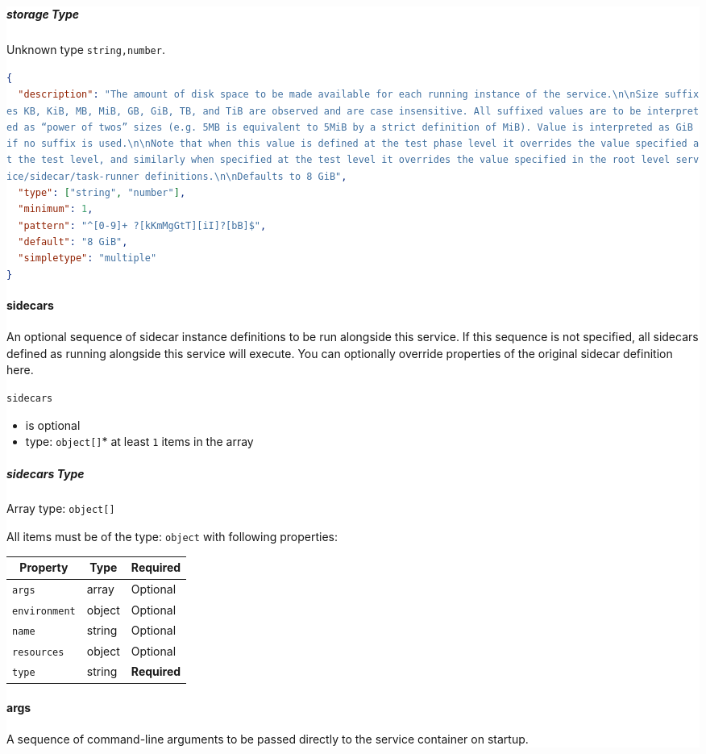 ##### storage Type

Unknown type `string,number`.

```json
{
  "description": "The amount of disk space to be made available for each running instance of the service.\n\nSize suffixes KB, KiB, MB, MiB, GB, GiB, TB, and TiB are observed and are case insensitive. All suffixed values are to be interpreted as “power of twos” sizes (e.g. 5MB is equivalent to 5MiB by a strict definition of MiB). Value is interpreted as GiB if no suffix is used.\n\nNote that when this value is defined at the test phase level it overrides the value specified at the test level, and similarly when specified at the test level it overrides the value specified in the root level service/sidecar/task-runner definitions.\n\nDefaults to 8 GiB",
  "type": ["string", "number"],
  "minimum": 1,
  "pattern": "^[0-9]+ ?[kKmMgGtT][iI]?[bB]$",
  "default": "8 GiB",
  "simpletype": "multiple"
}
```

#### sidecars

An optional sequence of sidecar instance definitions to be run alongside this service. If this sequence is not
specified, all sidecars defined as running alongside this service will execute. You can optionally override properties
of the original sidecar definition here.

`sidecars`

- is optional
- type: `object[]`\* at least `1` items in the array

##### sidecars Type

Array type: `object[]`

All items must be of the type: `object` with following properties:

| Property      | Type   | Required     |
| ------------- | ------ | ------------ |
| `args`        | array  | Optional     |
| `environment` | object | Optional     |
| `name`        | string | Optional     |
| `resources`   | object | Optional     |
| `type`        | string | **Required** |

#### args

A sequence of command-line arguments to be passed directly to the service container on startup.
